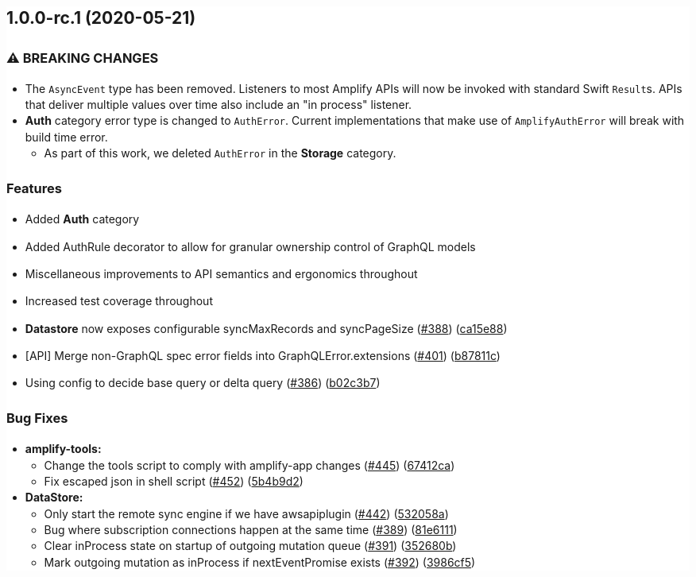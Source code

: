 ## 1.0.0-rc.1 (2020-05-21)

### ⚠ BREAKING CHANGES

* The `AsyncEvent` type has been removed. Listeners to most Amplify APIs will now be invoked with standard Swift `Result`s. APIs that deliver multiple values over time also include an "in process" listener.
* **Auth** category error type is changed to `AuthError`. Current implementations that make use of `AmplifyAuthError` will break with build time error.
  * As part of this work, we deleted `AuthError` in the **Storage** category.

### Features

* Added **Auth** category
* Added AuthRule decorator to allow for granular ownership control of GraphQL models
* Miscellaneous improvements to API semantics and ergonomics throughout
* Increased test coverage throughout
* **Datastore** now exposes configurable syncMaxRecords and syncPageSize ([#388](https://github.com/aws-amplify/amplify-ios/issues/388)) ([ca15e88](https://github.com/aws-amplify/amplify-ios/commit/ca15e881d7479020053b0db15a844cd2584b1db1))

* [API] Merge non-GraphQL spec error fields into GraphQLError.extensions ([#401](https://github.com/aws-amplify/amplify-ios/issues/401)) ([b87811c](https://github.com/aws-amplify/amplify-ios/commit/b87811c5d1230c4d1f0a809192266a18bb3d7949))
* Using config to decide base query or delta query ([#386](https://github.com/aws-amplify/amplify-ios/issues/386)) ([b02c3b7](https://github.com/aws-amplify/amplify-ios/commit/b02c3b7fc6400d558ab9e0213eda404ebb3bae37))

### Bug Fixes

* **amplify-tools:**
  * Change the tools script to comply with amplify-app changes ([#445](https://github.com/aws-amplify/amplify-ios/issues/445)) ([67412ca](https://github.com/aws-amplify/amplify-ios/commit/67412ca1513057f7f6e473f37ec9b89230642655))
  * Fix escaped json in shell script ([#452](https://github.com/aws-amplify/amplify-ios/issues/452)) ([5b4b9d2](https://github.com/aws-amplify/amplify-ios/commit/5b4b9d2f802eb299f3399c9cf27d435cb919815b))
* **DataStore:**
  * Only start the remote sync engine if we have awsapiplugin ([#442](https://github.com/aws-amplify/amplify-ios/issues/442)) ([532058a](https://github.com/aws-amplify/amplify-ios/commit/532058a5052bc3a0a5565595708964c063b3c28a))
  * Bug where subscription connections happen at the same time ([#389](https://github.com/aws-amplify/amplify-ios/issues/389)) ([81e6111](https://github.com/aws-amplify/amplify-ios/commit/81e61116739aefa6b55b29e7e059edc0e51b5b94))
  * Clear inProcess state on startup of outgoing mutation queue ([#391](https://github.com/aws-amplify/amplify-ios/issues/391)) ([352680b](https://github.com/aws-amplify/amplify-ios/commit/352680bd95c2c6c38d8263e870658f96bef9172a))
  * Mark outgoing mutation as inProcess if nextEventPromise exists ([#392](https://github.com/aws-amplify/amplify-ios/issues/392)) ([3986cf5](https://github.com/aws-amplify/amplify-ios/commit/3986cf57bd042acdb2eb66bdce503616df05ed5f))
